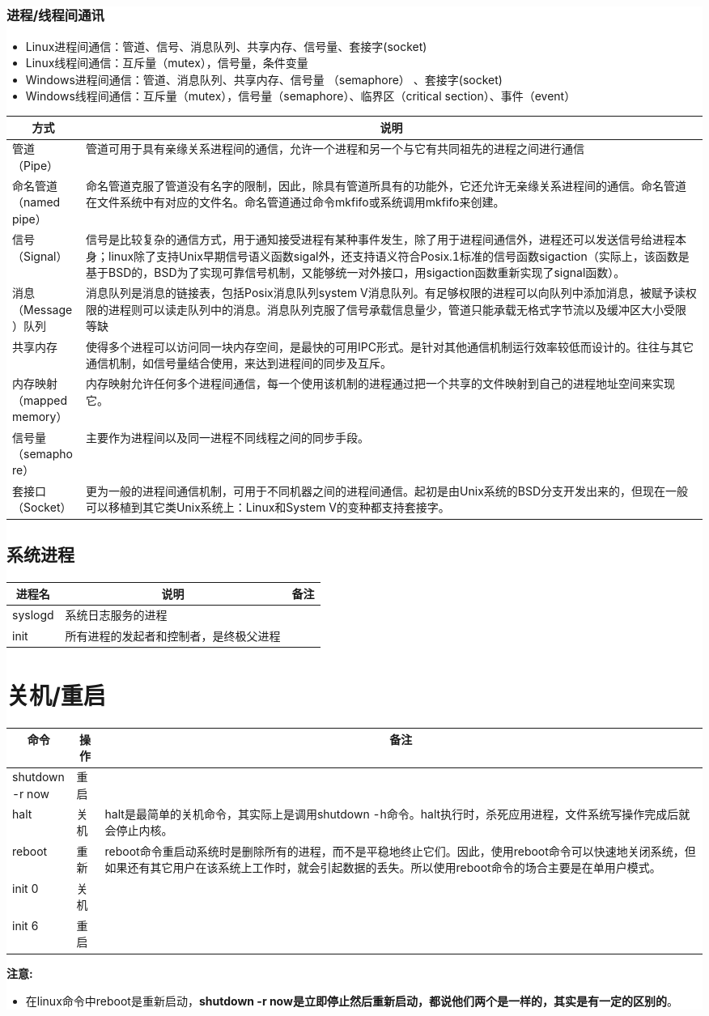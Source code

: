 ### 进程/线程间通讯

- Linux进程间通信：管道、信号、消息队列、共享内存、信号量、套接字(socket)
- Linux线程间通信：互斥量（mutex），信号量，条件变量
- Windows进程间通信：管道、消息队列、共享内存、信号量 （semaphore） 、套接字(socket)
- Windows线程间通信：互斥量（mutex），信号量（semaphore）、临界区（critical section）、事件（event）

| 方式                  | 说明                                       |
| ------------------- | ---------------------------------------- |
| 管道（Pipe）            | 管道可用于具有亲缘关系进程间的通信，允许一个进程和另一个与它有共同祖先的进程之间进行通信 |
| 命名管道（named pipe）    | 命名管道克服了管道没有名字的限制，因此，除具有管道所具有的功能外，它还允许无亲缘关系进程间的通信。命名管道在文件系统中有对应的文件名。命名管道通过命令mkfifo或系统调用mkfifo来创建。 |
| 信号（Signal）          | 信号是比较复杂的通信方式，用于通知接受进程有某种事件发生，除了用于进程间通信外，进程还可以发送信号给进程本身；linux除了支持Unix早期信号语义函数sigal外，还支持语义符合Posix.1标准的信号函数sigaction（实际上，该函数是基于BSD的，BSD为了实现可靠信号机制，又能够统一对外接口，用sigaction函数重新实现了signal函数）。 |
| 消息（Message）队列       | 消息队列是消息的链接表，包括Posix消息队列system V消息队列。有足够权限的进程可以向队列中添加消息，被赋予读权限的进程则可以读走队列中的消息。消息队列克服了信号承载信息量少，管道只能承载无格式字节流以及缓冲区大小受限等缺 |
| 共享内存                | 使得多个进程可以访问同一块内存空间，是最快的可用IPC形式。是针对其他通信机制运行效率较低而设计的。往往与其它通信机制，如信号量结合使用，来达到进程间的同步及互斥。 |
| 内存映射（mapped memory） | 内存映射允许任何多个进程间通信，每一个使用该机制的进程通过把一个共享的文件映射到自己的进程地址空间来实现它。 |
| 信号量（semaphore）      | 主要作为进程间以及同一进程不同线程之间的同步手段。                |
| 套接口（Socket）         | 更为一般的进程间通信机制，可用于不同机器之间的进程间通信。起初是由Unix系统的BSD分支开发出来的，但现在一般可以移植到其它类Unix系统上：Linux和System V的变种都支持套接字。 |



## 系统进程

| 进程名     | 说明                  | 备注   |
| ------- | ------------------- | ---- |
| syslogd | 系统日志服务的进程           |      |
| init    | 所有进程的发起者和控制者，是终极父进程 |      |



# 关机/重启

| 命令              | 操作   | 备注                                       |
| --------------- | ---- | ---------------------------------------- |
| shutdown -r now | 重启   |                                          |
| halt            | 关机   | halt是最简单的关机命令，其实际上是调用shutdown -h命令。halt执行时，杀死应用进程，文件系统写操作完成后就会停止内核。 |
| reboot          | 重新   | reboot命令重启动系统时是删除所有的进程，而不是平稳地终止它们。因此，使用reboot命令可以快速地关闭系统，但如果还有其它用户在该系统上工作时，就会引起数据的丢失。所以使用reboot命令的场合主要是在单用户模式。 |
| init 0          | 关机   |                                          |
| init 6          | 重启   |                                          |

**注意:**

- 在linux命令中reboot是重新启动，**shutdown -r now是立即停止然后重新启动，都说他们两个是一样的，其实是有一定的区别的**。
